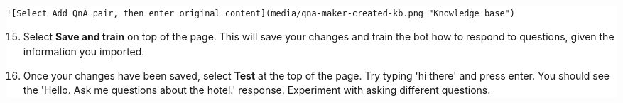     ![Select Add QnA pair, then enter original content](media/qna-maker-created-kb.png "Knowledge base")

15. Select **Save and train** on top of the page. This will save your changes and train the bot how to respond to questions, given the information you imported.

16. Once your changes have been saved, select **Test** at the top of the page. Try typing 'hi there' and press enter. You should see the 'Hello. Ask me questions about the hotel.' response. Experiment with asking different questions.
